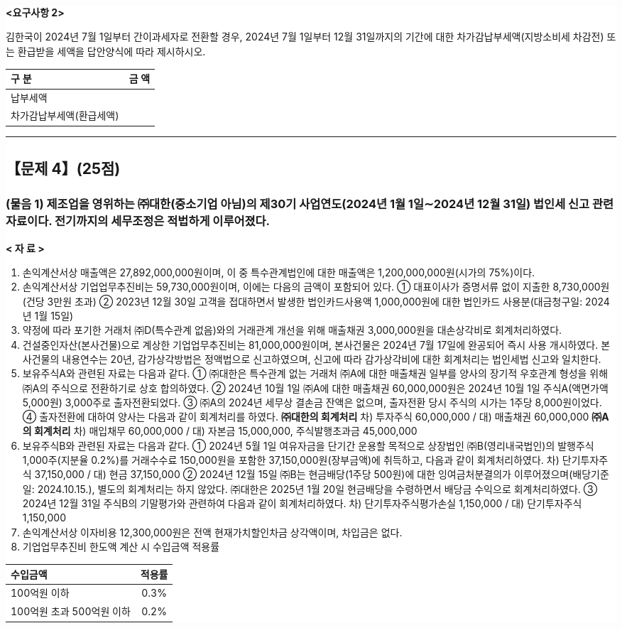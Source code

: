 **<요구사항 2>**

김한국이 2024년 7월 1일부터 간이과세자로 전환할 경우, 2024년 7월 1일부터 12월 31일까지의 기간에 대한 차가감납부세액(지방소비세 차감전) 또는 환급받을 세액을 답안양식에 따라 제시하시오.

| 구 분 | 금 액 |
| :--- | :---: |
| 납부세액 | |
| 차가감납부세액(환급세액) | |

---

## 【문제 4】(25점)

### (물음 1) 제조업을 영위하는 ㈜대한(중소기업 아님)의 제30기 사업연도(2024년 1월 1일∼2024년 12월 31일) 법인세 신고 관련 자료이다. 전기까지의 세무조정은 적법하게 이루어졌다.

**< 자 료 >**

1. 손익계산서상 매출액은 27,892,000,000원이며, 이 중 특수관계법인에 대한 매출액은 1,200,000,000원(시가의 75%)이다.
2. 손익계산서상 기업업무추진비는 59,730,000원이며, 이에는 다음의 금액이 포함되어 있다.
   ① 대표이사가 증명서류 없이 지출한 8,730,000원 (건당 3만원 초과)
   ② 2023년 12월 30일 고객을 접대하면서 발생한 법인카드사용액 1,000,000원에 대한 법인카드 사용분(대금청구일: 2024년 1월 15일)
3. 약정에 따라 포기한 거래처 ㈜D(특수관계 없음)와의 거래관계 개선을 위해 매출채권 3,000,000원을 대손상각비로 회계처리하였다.
4. 건설중인자산(본사건물)으로 계상한 기업업무추진비는 81,000,000원이며, 본사건물은 2024년 7월 17일에 완공되어 즉시 사용 개시하였다. 본사건물의 내용연수는 20년, 감가상각방법은 정액법으로 신고하였으며, 신고에 따라 감가상각비에 대한 회계처리는 법인세법 신고와 일치한다.
5. 보유주식A와 관련된 자료는 다음과 같다.
   ① ㈜대한은 특수관계 없는 거래처 ㈜A에 대한 매출채권 일부를 양사의 장기적 우호관계 형성을 위해 ㈜A의 주식으로 전환하기로 상호 합의하였다.
   ② 2024년 10월 1일 ㈜A에 대한 매출채권 60,000,000원은 2024년 10월 1일 주식A(액면가액 5,000원) 3,000주로 출자전환되었다.
   ③ ㈜A의 2024년 세무상 결손금 잔액은 없으며, 출자전환 당시 주식의 시가는 1주당 8,000원이었다.
   ④ 출자전환에 대하여 양사는 다음과 같이 회계처리를 하였다.
      **㈜대한의 회계처리**
      차) 투자주식 60,000,000 / 대) 매출채권 60,000,000
      **㈜A의 회계처리**
      차) 매입채무 60,000,000 / 대) 자본금 15,000,000, 주식발행초과금 45,000,000
6. 보유주식B와 관련된 자료는 다음과 같다.
   ① 2024년 5월 1일 여유자금을 단기간 운용할 목적으로 상장법인 ㈜B(영리내국법인)의 발행주식 1,000주(지분율 0.2%)를 거래수수료 150,000원을 포함한 37,150,000원(장부금액)에 취득하고, 다음과 같이 회계처리하였다.
      차) 단기투자주식 37,150,000 / 대) 현금 37,150,000
   ② 2024년 12월 15일 ㈜B는 현금배당(1주당 500원)에 대한 잉여금처분결의가 이루어졌으며(배당기준일: 2024.10.15.), 별도의 회계처리는 하지 않았다. ㈜대한은 2025년 1월 20일 현금배당을 수령하면서 배당금 수익으로 회계처리하였다.
   ③ 2024년 12월 31일 주식B의 기말평가와 관련하여 다음과 같이 회계처리하였다.
      차) 단기투자주식평가손실 1,150,000 / 대) 단기투자주식 1,150,000
7. 손익계산서상 이자비용 12,300,000원은 전액 현재가치할인차금 상각액이며, 차입금은 없다.
8. 기업업무추진비 한도액 계산 시 수입금액 적용률

| 수입금액 | 적용률 |
| :--- | :---: |
| 100억원 이하 | 0.3% |
| 100억원 초과 500억원 이하 | 0.2% |
